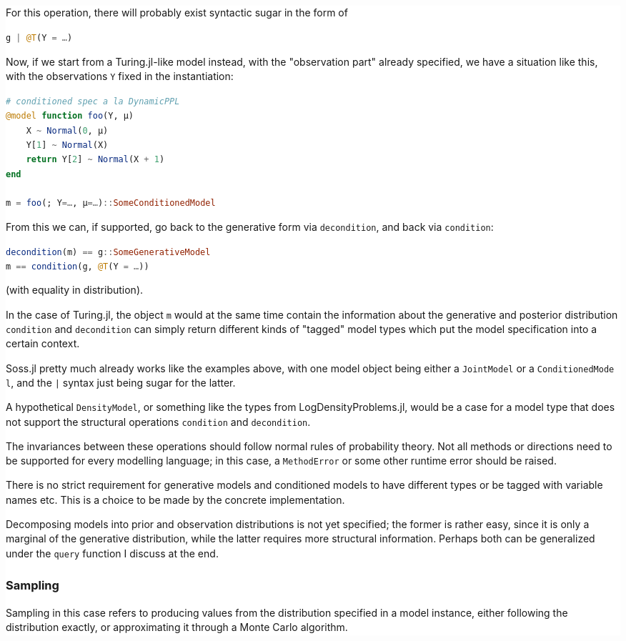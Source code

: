 For this operation, there will probably exist syntactic sugar in the form of

```julia
g | @T(Y = …)
```

Now, if we start from a Turing.jl-like model instead, with the "observation part" already specified, we have a situation like this, with the observations `Y` fixed in the instantiation:

```julia
# conditioned spec a la DynamicPPL
@model function foo(Y, μ)
    X ~ Normal(0, μ)
    Y[1] ~ Normal(X)
    return Y[2] ~ Normal(X + 1)
end

m = foo(; Y=…, μ=…)::SomeConditionedModel
```

From this we can, if supported, go back to the generative form via `decondition`, and back via `condition`:

```julia
decondition(m) == g::SomeGenerativeModel
m == condition(g, @T(Y = …))
```

(with equality in distribution).

In the case of Turing.jl, the object `m` would at the same time contain the information about the generative and posterior distribution `condition` and `decondition` can simply return different kinds of "tagged" model types which put the model specification into a certain context.

Soss.jl pretty much already works like the examples above, with one model object being either a `JointModel` or a `ConditionedModel`, and the `|` syntax just being sugar for the latter.

A hypothetical `DensityModel`, or something like the types from LogDensityProblems.jl, would be a case for a model type that does not support the structural operations `condition` and `decondition`.

The invariances between these operations should follow normal rules of probability theory.
Not all methods or directions need to be supported for every modelling language; in this case, a `MethodError` or some other runtime error should be raised.

There is no strict requirement for generative models and conditioned models to have different types or be tagged with variable names etc.
This is a choice to be made by the concrete implementation.

Decomposing models into prior and observation distributions is not yet specified; the former is rather easy, since it is only a marginal of the generative distribution, while the latter requires more structural information.
Perhaps both can be generalized under the `query` function I discuss at the end.

### Sampling

Sampling in this case refers to producing values from the distribution specified in a model instance, either following the distribution exactly, or approximating it through a Monte Carlo algorithm.
